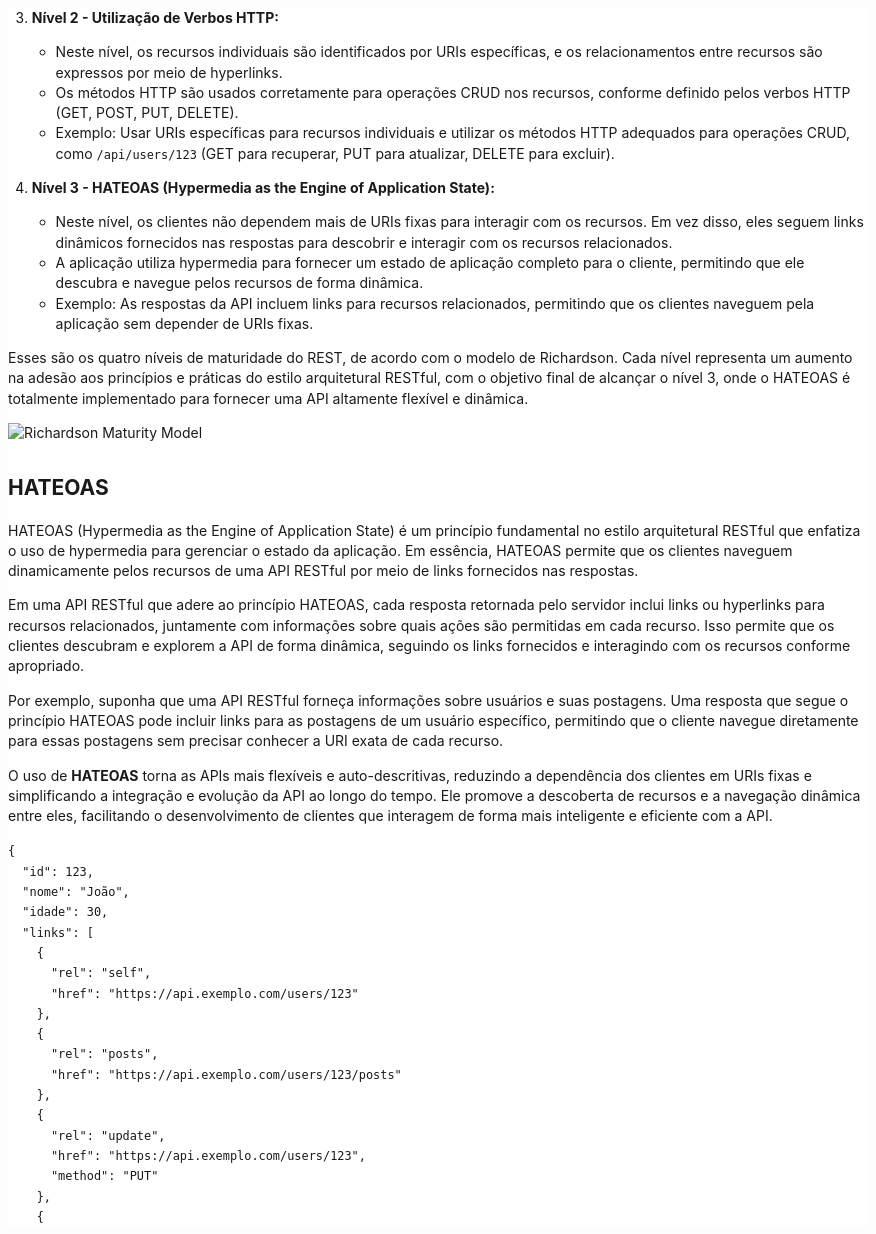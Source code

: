 3. **Nível 2 - Utilização de Verbos HTTP:**
    - Neste nível, os recursos individuais são identificados por URIs específicas, e os relacionamentos entre recursos são expressos por meio de hyperlinks.
    - Os métodos HTTP são usados corretamente para operações CRUD nos recursos, conforme definido pelos verbos HTTP (GET, POST, PUT, DELETE).
    - Exemplo: Usar URIs específicas para recursos individuais e utilizar os métodos HTTP adequados para operações CRUD, como `/api/users/123` (GET para recuperar, PUT para atualizar, DELETE para excluir).

4. **Nível 3 - HATEOAS (Hypermedia as the Engine of Application State):**
    - Neste nível, os clientes não dependem mais de URIs fixas para interagir com os recursos. Em vez disso, eles seguem links dinâmicos fornecidos nas respostas para descobrir e interagir com os recursos relacionados.
    - A aplicação utiliza hypermedia para fornecer um estado de aplicação completo para o cliente, permitindo que ele descubra e navegue pelos recursos de forma dinâmica.
    - Exemplo: As respostas da API incluem links para recursos relacionados, permitindo que os clientes naveguem pela aplicação sem depender de URIs fixas.

Esses são os quatro níveis de maturidade do REST, de acordo com o modelo de Richardson. Cada nível representa um aumento na adesão aos princípios e práticas do estilo arquitetural RESTful, com o objetivo final de alcançar o nível 3, onde o HATEOAS é totalmente implementado para fornecer uma API altamente flexível e dinâmica.

![Richardson Maturity Model](https://martinfowler.com/articles/images/richardsonMaturityModel/overview.png)

## HATEOAS
HATEOAS (Hypermedia as the Engine of Application State) é um princípio fundamental no estilo arquitetural RESTful que enfatiza o uso de hypermedia para gerenciar o estado da aplicação. Em essência, HATEOAS permite que os clientes naveguem dinamicamente pelos recursos de uma API RESTful por meio de links fornecidos nas respostas.

Em uma API RESTful que adere ao princípio HATEOAS, cada resposta retornada pelo servidor inclui links ou hyperlinks para recursos relacionados, juntamente com informações sobre quais ações são permitidas em cada recurso. Isso permite que os clientes descubram e explorem a API de forma dinâmica, seguindo os links fornecidos e interagindo com os recursos conforme apropriado.

Por exemplo, suponha que uma API RESTful forneça informações sobre usuários e suas postagens. Uma resposta que segue o princípio HATEOAS pode incluir links para as postagens de um usuário específico, permitindo que o cliente navegue diretamente para essas postagens sem precisar conhecer a URI exata de cada recurso.

O uso de **HATEOAS** torna as APIs mais flexíveis e auto-descritivas, reduzindo a dependência dos clientes em URIs fixas e simplificando a integração e evolução da API ao longo do tempo. Ele promove a descoberta de recursos e a navegação dinâmica entre eles, facilitando o desenvolvimento de clientes que interagem de forma mais inteligente e eficiente com a API.

```
{
  "id": 123,
  "nome": "João",
  "idade": 30,
  "links": [
    {
      "rel": "self",
      "href": "https://api.exemplo.com/users/123"
    },
    {
      "rel": "posts",
      "href": "https://api.exemplo.com/users/123/posts"
    },
    {
      "rel": "update",
      "href": "https://api.exemplo.com/users/123",
      "method": "PUT"
    },
    {
```
